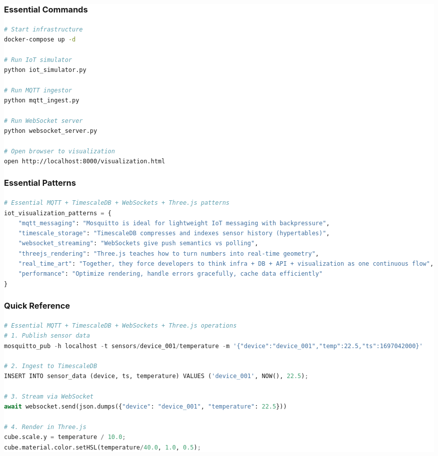 ### Essential Commands

```bash
# Start infrastructure
docker-compose up -d

# Run IoT simulator
python iot_simulator.py

# Run MQTT ingestor
python mqtt_ingest.py

# Run WebSocket server
python websocket_server.py

# Open browser to visualization
open http://localhost:8000/visualization.html
```

### Essential Patterns

```python
# Essential MQTT + TimescaleDB + WebSockets + Three.js patterns
iot_visualization_patterns = {
    "mqtt_messaging": "Mosquitto is ideal for lightweight IoT messaging with backpressure",
    "timescale_storage": "TimescaleDB compresses and indexes sensor history (hypertables)",
    "websocket_streaming": "WebSockets give push semantics vs polling",
    "threejs_rendering": "Three.js teaches how to turn numbers into real-time geometry",
    "real_time_art": "Together, they force developers to think infra + DB + API + visualization as one continuous flow",
    "performance": "Optimize rendering, handle errors gracefully, cache data efficiently"
}
```

### Quick Reference

```python
# Essential MQTT + TimescaleDB + WebSockets + Three.js operations
# 1. Publish sensor data
mosquitto_pub -h localhost -t sensors/device_001/temperature -m '{"device":"device_001","temp":22.5,"ts":1697042000}'

# 2. Ingest to TimescaleDB
INSERT INTO sensor_data (device, ts, temperature) VALUES ('device_001', NOW(), 22.5);

# 3. Stream via WebSocket
await websocket.send(json.dumps({"device": "device_001", "temperature": 22.5}))

# 4. Render in Three.js
cube.scale.y = temperature / 10.0;
cube.material.color.setHSL(temperature/40.0, 1.0, 0.5);
```
